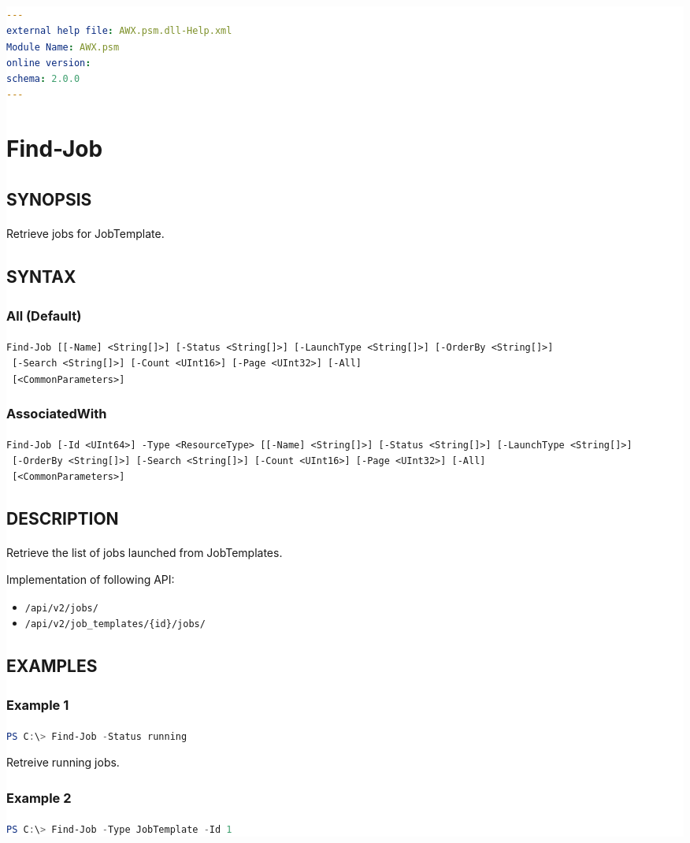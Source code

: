 ```yaml
---
external help file: AWX.psm.dll-Help.xml
Module Name: AWX.psm
online version:
schema: 2.0.0
---
```


# Find-Job

## SYNOPSIS
Retrieve jobs for JobTemplate.

## SYNTAX

### All (Default)
```
Find-Job [[-Name] <String[]>] [-Status <String[]>] [-LaunchType <String[]>] [-OrderBy <String[]>]
 [-Search <String[]>] [-Count <UInt16>] [-Page <UInt32>] [-All]
 [<CommonParameters>]
```

### AssociatedWith
```
Find-Job [-Id <UInt64>] -Type <ResourceType> [[-Name] <String[]>] [-Status <String[]>] [-LaunchType <String[]>]
 [-OrderBy <String[]>] [-Search <String[]>] [-Count <UInt16>] [-Page <UInt32>] [-All]
 [<CommonParameters>]
```

## DESCRIPTION
Retrieve the list of jobs launched from JobTemplates.

Implementation of following API:  
- `/api/v2/jobs/`  
- `/api/v2/job_templates/{id}/jobs/`  

## EXAMPLES

### Example 1
```powershell
PS C:\> Find-Job -Status running
```

Retreive running jobs.

### Example 2
```powershell
PS C:\> Find-Job -Type JobTemplate -Id 1
```
